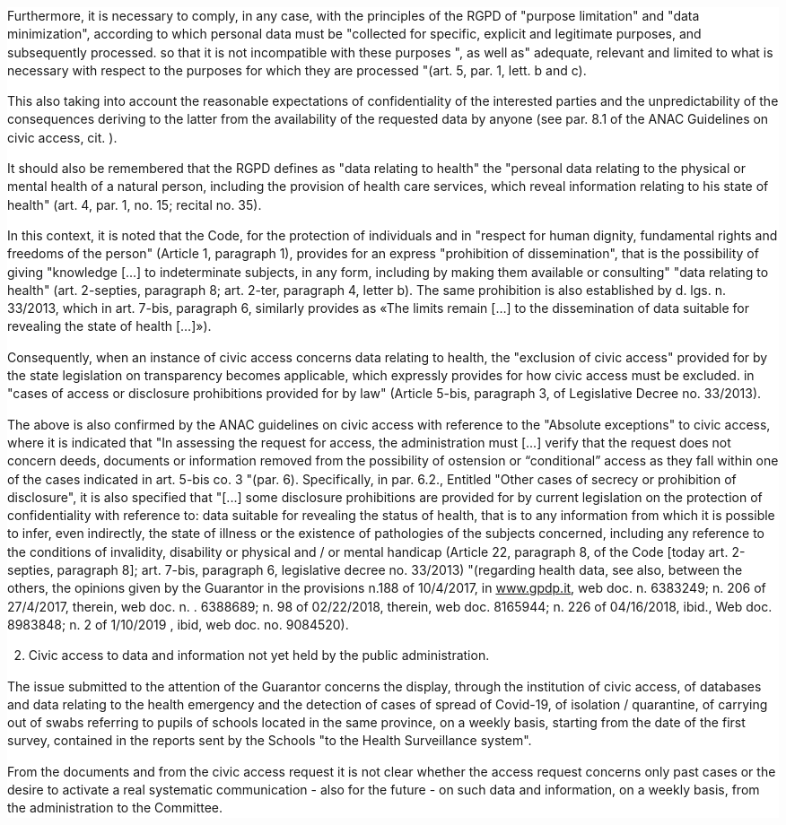 Furthermore, it is necessary to comply, in any case, with the principles of the RGPD of "purpose limitation" and "data minimization", according to which personal data must be "collected for specific, explicit and legitimate purposes, and subsequently processed. so that it is not incompatible with these purposes ", as well as" adequate, relevant and limited to what is necessary with respect to the purposes for which they are processed "(art. 5, par. 1, lett. b and c).

This also taking into account the reasonable expectations of confidentiality of the interested parties and the unpredictability of the consequences deriving to the latter from the availability of the requested data by anyone (see par. 8.1 of the ANAC Guidelines on civic access, cit. ).

It should also be remembered that the RGPD defines as "data relating to health" the "personal data relating to the physical or mental health of a natural person, including the provision of health care services, which reveal information relating to his state of health" (art. 4, par. 1, no. 15; recital no. 35).

In this context, it is noted that the Code, for the protection of individuals and in "respect for human dignity, fundamental rights and freedoms of the person" (Article 1, paragraph 1), provides for an express "prohibition of dissemination", that is the possibility of giving "knowledge \[...\] to indeterminate subjects, in any form, including by making them available or consulting" "data relating to health" (art. 2-septies, paragraph 8; art. 2-ter, paragraph 4, letter b). The same prohibition is also established by d. lgs. n. 33/2013, which in art. 7-bis, paragraph 6, similarly provides as «The limits remain \[…\] to the dissemination of data suitable for revealing the state of health \[…\]»).

Consequently, when an instance of civic access concerns data relating to health, the "exclusion of civic access" provided for by the state legislation on transparency becomes applicable, which expressly provides for how civic access must be excluded. in "cases of access or disclosure prohibitions provided for by law" (Article 5-bis, paragraph 3, of Legislative Decree no. 33/2013).

The above is also confirmed by the ANAC guidelines on civic access with reference to the "Absolute exceptions" to civic access, where it is indicated that "In assessing the request for access, the administration must \[...\] verify that the request does not concern deeds, documents or information removed from the possibility of ostension or “conditional” access as they fall within one of the cases indicated in art. 5-bis co. 3 "(par. 6). Specifically, in par. 6.2., Entitled "Other cases of secrecy or prohibition of disclosure", it is also specified that "\[...\] some disclosure prohibitions are provided for by current legislation on the protection of confidentiality with reference to: data suitable for revealing the status of health, that is to any information from which it is possible to infer, even indirectly, the state of illness or the existence of pathologies of the subjects concerned, including any reference to the conditions of invalidity, disability or physical and / or mental handicap (Article 22, paragraph 8, of the Code \[today art. 2-septies, paragraph 8\]; art. 7-bis, paragraph 6, legislative decree no. 33/2013) "(regarding health data, see also, between the others, the opinions given by the Guarantor in the provisions n.188 of 10/4/2017, in www.gpdp.it, web doc. n. 6383249; n. 206 of 27/4/2017, therein, web doc. n. . 6388689; n. 98 of 02/22/2018, therein, web doc. 8165944; n. 226 of 04/16/2018, ibid., Web doc. 8983848; n. 2 of 1/10/2019 , ibid, web doc. no. 9084520).

2. Civic access to data and information not yet held by the public administration.

The issue submitted to the attention of the Guarantor concerns the display, through the institution of civic access, of databases and data relating to the health emergency and the detection of cases of spread of Covid-19, of isolation / quarantine, of carrying out of swabs referring to pupils of schools located in the same province, on a weekly basis, starting from the date of the first survey, contained in the reports sent by the Schools "to the Health Surveillance system".

From the documents and from the civic access request it is not clear whether the access request concerns only past cases or the desire to activate a real systematic communication - also for the future - on such data and information, on a weekly basis, from the administration to the Committee.
